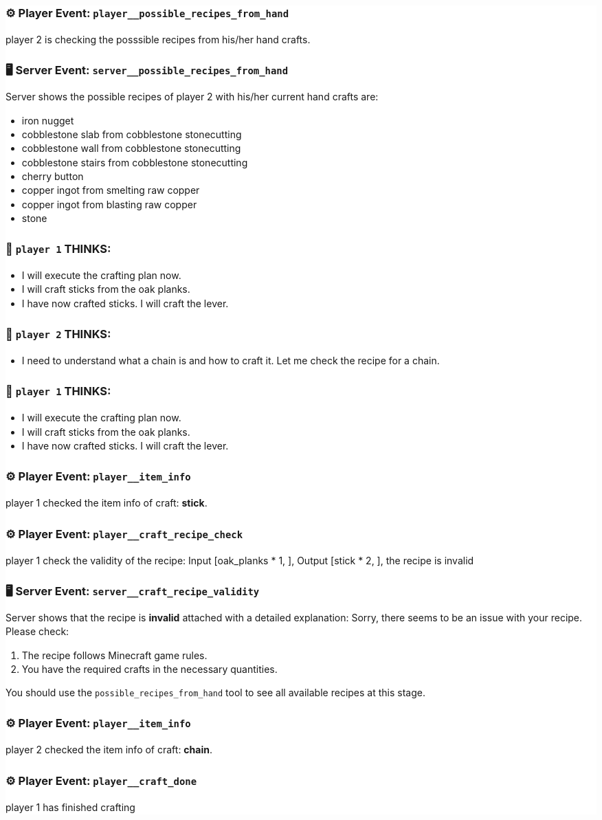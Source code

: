 ### ⚙️ Player Event: `player__possible_recipes_from_hand`
player 2 is checking the posssible recipes from his/her hand crafts.


### 🖥 Server Event: `server__possible_recipes_from_hand`
Server shows the possible recipes of player 2 with his/her current hand crafts are: 
   - iron nugget
   - cobblestone slab from cobblestone stonecutting
   - cobblestone wall from cobblestone stonecutting
   - cobblestone stairs from cobblestone stonecutting
   - cherry button
   - copper ingot from smelting raw copper
   - copper ingot from blasting raw copper
   - stone


### 🧠 `player 1` THINKS:
- I will execute the crafting plan now.
- I will craft sticks from the oak planks.
- I have now crafted sticks. I will craft the lever.

### 🧠 `player 2` THINKS:
- I need to understand what a chain is and how to craft it. Let me check the recipe for a chain.

### 🧠 `player 1` THINKS:
- I will execute the crafting plan now.
- I will craft sticks from the oak planks.
- I have now crafted sticks. I will craft the lever.

### ⚙️ Player Event: `player__item_info`
player 1 checked the item info of craft: **stick**.


### ⚙️ Player Event: `player__craft_recipe_check`
player 1 check the validity of the recipe: Input [oak_planks * 1, ], Output [stick * 2, ], the recipe is invalid


### 🖥 Server Event: `server__craft_recipe_validity`
Server shows that the recipe is **invalid** attached with a detailed explanation:
Sorry, there seems to be an issue with your recipe. Please check:
1. The recipe follows Minecraft game rules.
2. You have the required crafts in the necessary quantities.

You should use the `possible_recipes_from_hand` tool to see all available recipes at this stage.


### ⚙️ Player Event: `player__item_info`
player 2 checked the item info of craft: **chain**.


### ⚙️ Player Event: `player__craft_done`
player 1 has finished crafting

